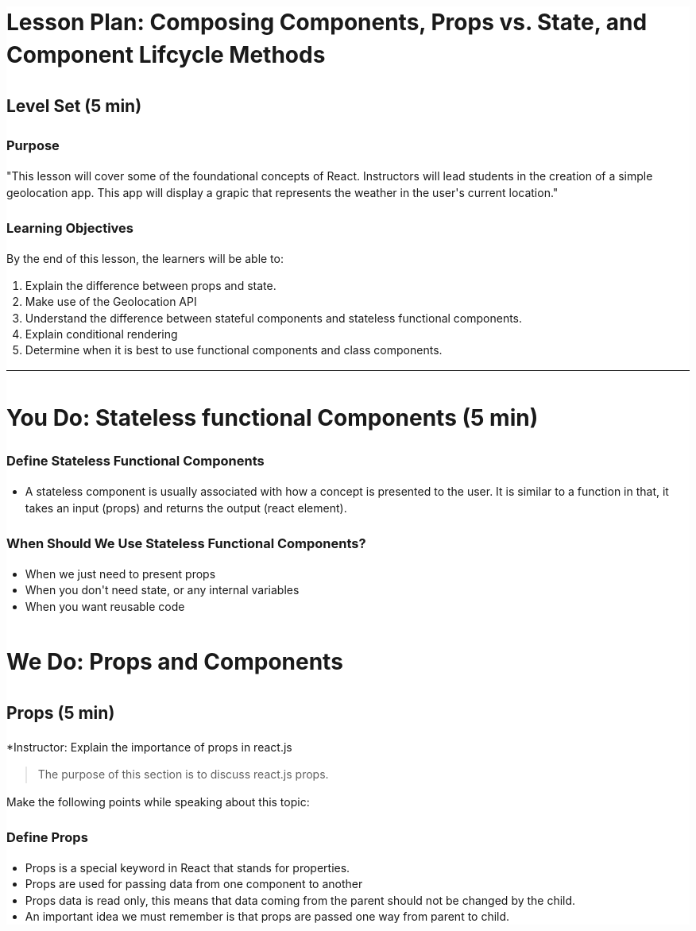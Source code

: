 # Lesson Plan: Composing Components, Props vs. State, and Component Lifcycle Methods


## Level Set (5 min)


### Purpose

"This lesson will cover some of the foundational concepts of React. Instructors will lead students in the creation of a simple geolocation app. This app will display a grapic that represents the weather in the user's current location."


### Learning Objectives
By the end of this lesson, the learners will be able to:
1. Explain the difference between props and state.
1. Make use of the Geolocation API
1. Understand the difference between stateful components and stateless functional components. 
1. Explain conditional rendering 
1. Determine when it is best to use functional components and class components. 

---

# You Do: Stateless functional Components (5 min)


### Define Stateless Functional Components
* A stateless component is usually associated with how a concept is presented to the user. It is similar to a function in that, it takes an input (props) and returns the output (react element).

### When Should We Use Stateless Functional Components?
* When we just need to present props
* When you don't need state, or any internal variables
* When you want reusable code

# We Do: Props and Components

## Props (5 min)
*Instructor: Explain the importance of props in react.js

> The purpose of this section is to discuss react.js props.

Make the following points while speaking about this topic:

### Define Props 
* Props is a special keyword in React that stands for properties. 
* Props are used for passing data from one component to another 
* Props data is read only, this means that data coming from the parent should not be changed by the child. 
* An important idea we must remember is that props are passed one way from parent to child. 
